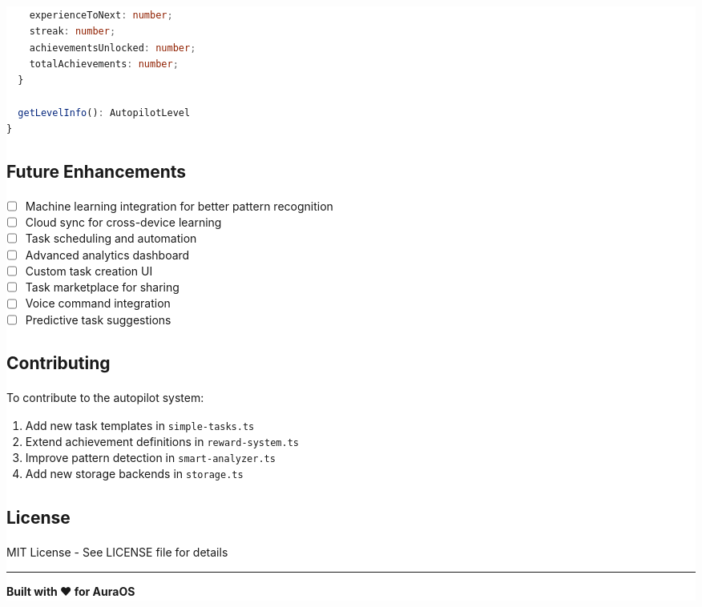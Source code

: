 ```typescript
    experienceToNext: number;
    streak: number;
    achievementsUnlocked: number;
    totalAchievements: number;
  }
  
  getLevelInfo(): AutopilotLevel
}
```

## Future Enhancements

- [ ] Machine learning integration for better pattern recognition
- [ ] Cloud sync for cross-device learning
- [ ] Task scheduling and automation
- [ ] Advanced analytics dashboard
- [ ] Custom task creation UI
- [ ] Task marketplace for sharing
- [ ] Voice command integration
- [ ] Predictive task suggestions

## Contributing

To contribute to the autopilot system:

1. Add new task templates in `simple-tasks.ts`
2. Extend achievement definitions in `reward-system.ts`
3. Improve pattern detection in `smart-analyzer.ts`
4. Add new storage backends in `storage.ts`

## License

MIT License - See LICENSE file for details

---

**Built with ❤️ for AuraOS**
